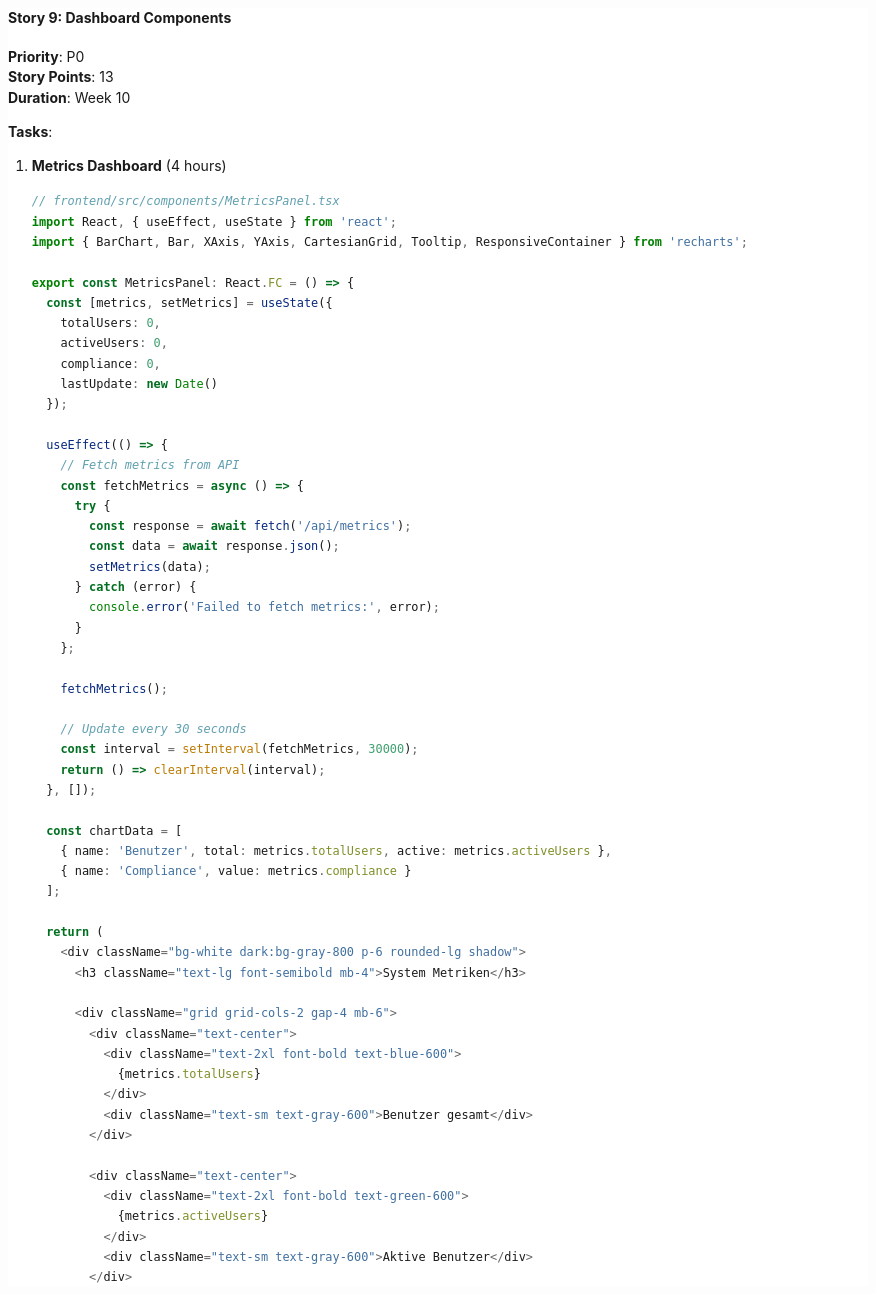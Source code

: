 #### Story 9: Dashboard Components
**Priority**: P0  
**Story Points**: 13  
**Duration**: Week 10

**Tasks**:

1. **Metrics Dashboard** (4 hours)
   ```typescript
   // frontend/src/components/MetricsPanel.tsx
   import React, { useEffect, useState } from 'react';
   import { BarChart, Bar, XAxis, YAxis, CartesianGrid, Tooltip, ResponsiveContainer } from 'recharts';
   
   export const MetricsPanel: React.FC = () => {
     const [metrics, setMetrics] = useState({
       totalUsers: 0,
       activeUsers: 0,
       compliance: 0,
       lastUpdate: new Date()
     });
     
     useEffect(() => {
       // Fetch metrics from API
       const fetchMetrics = async () => {
         try {
           const response = await fetch('/api/metrics');
           const data = await response.json();
           setMetrics(data);
         } catch (error) {
           console.error('Failed to fetch metrics:', error);
         }
       };
       
       fetchMetrics();
       
       // Update every 30 seconds
       const interval = setInterval(fetchMetrics, 30000);
       return () => clearInterval(interval);
     }, []);
     
     const chartData = [
       { name: 'Benutzer', total: metrics.totalUsers, active: metrics.activeUsers },
       { name: 'Compliance', value: metrics.compliance }
     ];
     
     return (
       <div className="bg-white dark:bg-gray-800 p-6 rounded-lg shadow">
         <h3 className="text-lg font-semibold mb-4">System Metriken</h3>
         
         <div className="grid grid-cols-2 gap-4 mb-6">
           <div className="text-center">
             <div className="text-2xl font-bold text-blue-600">
               {metrics.totalUsers}
             </div>
             <div className="text-sm text-gray-600">Benutzer gesamt</div>
           </div>
           
           <div className="text-center">
             <div className="text-2xl font-bold text-green-600">
               {metrics.activeUsers}
             </div>
             <div className="text-sm text-gray-600">Aktive Benutzer</div>
           </div>
   ```